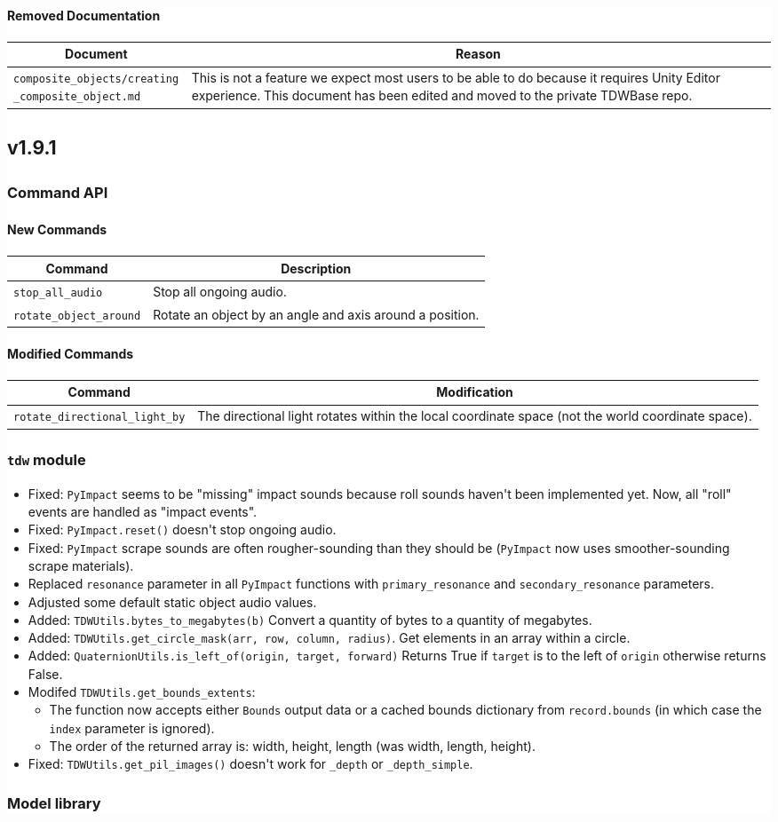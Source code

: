 #### Removed Documentation

| Document                                         | Reason                                                       |
| ------------------------------------------------ | ------------------------------------------------------------ |
| `composite_objects/creating_composite_object.md` | This is not a feature we expect most users to be able to do because it requires Unity Editor experience. This document has been edited and moved to the private TDWBase repo. |

## v1.9.1

### Command API

#### New Commands

| Command          | Description             |
| ---------------- | ----------------------- |
| `stop_all_audio` | Stop all ongoing audio. |
| `rotate_object_around` | Rotate an object by an angle and axis around a position. |

#### Modified Commands

| Command                       | Modification                                                 |
| ----------------------------- | ------------------------------------------------------------ |
| `rotate_directional_light_by` | The directional light rotates within the local coordinate space (not the world coordinate space). |

### `tdw` module

- Fixed: `PyImpact` seems to be "missing" impact sounds because roll sounds haven't been implemented yet. Now, all "roll" events are handled as "impact events".
- Fixed: `PyImpact.reset()` doesn't stop ongoing audio.
- Fixed: `PyImpact` scrape sounds are often rougher-sounding than they should be (`PyImpact` now uses smoother-sounding scrape materials).
- Replaced `resonance` parameter in all `PyImpact` functions with `primary_resonance` and `secondary_resonance` parameters.
- Adjusted some default static object audio values.
- Added: `TDWUtils.bytes_to_megabytes(b)` Convert a quantity of bytes to a quantity of megabytes.
- Added: `TDWUtils.get_circle_mask(arr, row, column, radius)`. Get elements in an array within a circle.
- Added: `QuaternionUtils.is_left_of(origin, target, forward)` Returns True if `target` is to the left of `origin` otherwise returns False.
- Modifed `TDWUtils.get_bounds_extents`:
  - The function now accepts either `Bounds` output data or a cached bounds dictionary from `record.bounds` (in which case the `index` parameter is ignored).
  - The order of the returned array is: width, height, length (was width, length, height).
- Fixed: `TDWUtils.get_pil_images()` doesn't work for `_depth` or `_depth_simple`.


### Model library
